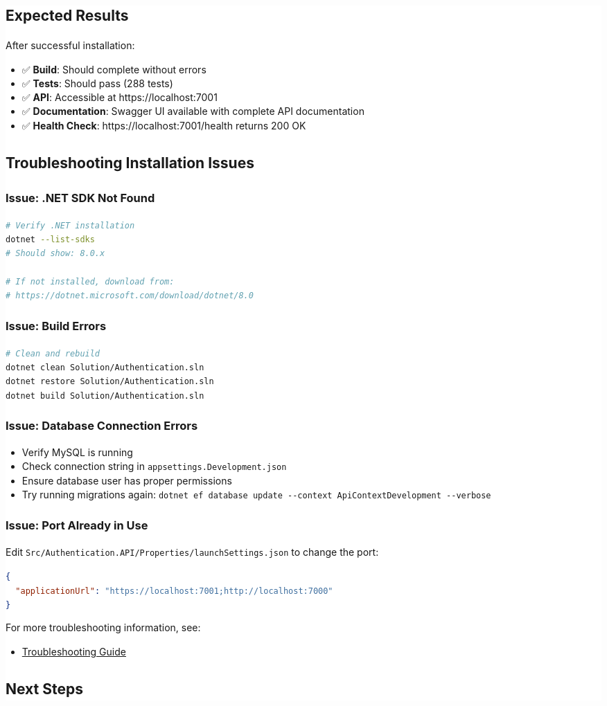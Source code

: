 ## Expected Results

After successful installation:
- ✅ **Build**: Should complete without errors
- ✅ **Tests**: Should pass (288 tests)
- ✅ **API**: Accessible at https://localhost:7001
- ✅ **Documentation**: Swagger UI available with complete API documentation
- ✅ **Health Check**: https://localhost:7001/health returns 200 OK

## Troubleshooting Installation Issues

### Issue: .NET SDK Not Found

```bash
# Verify .NET installation
dotnet --list-sdks
# Should show: 8.0.x

# If not installed, download from:
# https://dotnet.microsoft.com/download/dotnet/8.0
```

### Issue: Build Errors

```bash
# Clean and rebuild
dotnet clean Solution/Authentication.sln
dotnet restore Solution/Authentication.sln
dotnet build Solution/Authentication.sln
```

### Issue: Database Connection Errors

- Verify MySQL is running
- Check connection string in `appsettings.Development.json`
- Ensure database user has proper permissions
- Try running migrations again: `dotnet ef database update --context ApiContextDevelopment --verbose`

### Issue: Port Already in Use

Edit `Src/Authentication.API/Properties/launchSettings.json` to change the port:

```json
{
  "applicationUrl": "https://localhost:7001;http://localhost:7000"
}
```

For more troubleshooting information, see:
- [Troubleshooting Guide](../reference/TROUBLESHOOTING.md)

## Next Steps
